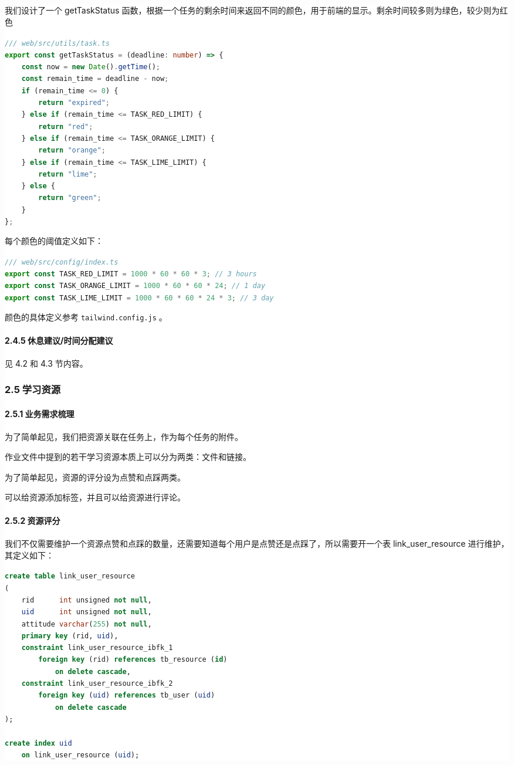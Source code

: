 我们设计了一个 getTaskStatus 函数，根据一个任务的剩余时间来返回不同的颜色，用于前端的显示。剩余时间较多则为绿色，较少则为红色

```ts
/// web/src/utils/task.ts
export const getTaskStatus = (deadline: number) => {
	const now = new Date().getTime();
	const remain_time = deadline - now;
	if (remain_time <= 0) {
		return "expired";
	} else if (remain_time <= TASK_RED_LIMIT) {
		return "red";
	} else if (remain_time <= TASK_ORANGE_LIMIT) {
		return "orange";
	} else if (remain_time <= TASK_LIME_LIMIT) {
		return "lime";
	} else {
		return "green";
	}
};
```

每个颜色的阈值定义如下：

```ts
/// web/src/config/index.ts
export const TASK_RED_LIMIT = 1000 * 60 * 60 * 3; // 3 hours
export const TASK_ORANGE_LIMIT = 1000 * 60 * 60 * 24; // 1 day
export const TASK_LIME_LIMIT = 1000 * 60 * 60 * 24 * 3; // 3 day
```

颜色的具体定义参考 `tailwind.config.js` 。

#### 2.4.5 休息建议/时间分配建议

见 4.2 和 4.3 节内容。

### 2.5 学习资源

#### 2.5.1 业务需求梳理

为了简单起见，我们把资源关联在任务上，作为每个任务的附件。

作业文件中提到的若干学习资源本质上可以分为两类：文件和链接。

为了简单起见，资源的评分设为点赞和点踩两类。

可以给资源添加标签，并且可以给资源进行评论。

#### 2.5.2 资源评分

我们不仅需要维护一个资源点赞和点踩的数量，还需要知道每个用户是点赞还是点踩了，所以需要开一个表 link_user_resource 进行维护，其定义如下：

```sql
create table link_user_resource
(
    rid      int unsigned not null,
    uid      int unsigned not null,
    attitude varchar(255) not null,
    primary key (rid, uid),
    constraint link_user_resource_ibfk_1
        foreign key (rid) references tb_resource (id)
            on delete cascade,
    constraint link_user_resource_ibfk_2
        foreign key (uid) references tb_user (uid)
            on delete cascade
);

create index uid
    on link_user_resource (uid);
```